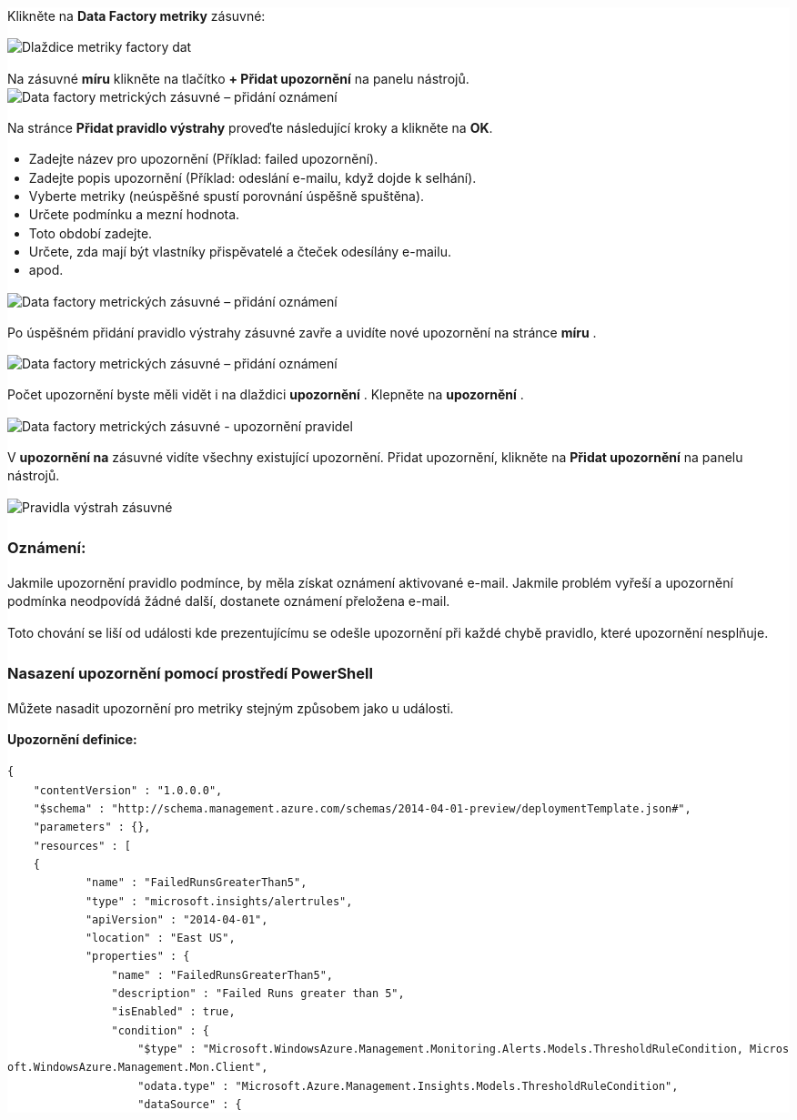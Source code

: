 Klikněte na **Data Factory metriky** zásuvné: 

![Dlaždice metriky factory dat](./media/data-factory-monitor-manage-pipelines/data-factory-metrics-tile.png)

Na zásuvné **míru** klikněte na tlačítko **+ Přidat upozornění** na panelu nástrojů. 
![Data factory metrických zásuvné – přidání oznámení](./media/data-factory-monitor-manage-pipelines/add-alert.png)

Na stránce **Přidat pravidlo výstrahy** proveďte následující kroky a klikněte na **OK**.
 
- Zadejte název pro upozornění (Příklad: failed upozornění).
- Zadejte popis upozornění (Příklad: odeslání e-mailu, když dojde k selhání).
- Vyberte metriky (neúspěšné spustí porovnání úspěšně spuštěna).
- Určete podmínku a mezní hodnota.   
- Toto období zadejte. 
- Určete, zda mají být vlastníky přispěvatelé a čteček odesílány e-mailu.
- apod. 

![Data factory metrických zásuvné – přidání oznámení](./media/data-factory-monitor-manage-pipelines/add-an-alert-rule.png)

Po úspěšném přidání pravidlo výstrahy zásuvné zavře a uvidíte nové upozornění na stránce **míru** . 

![Data factory metrických zásuvné – přidání oznámení](./media/data-factory-monitor-manage-pipelines/failed-alert-in-metric-blade.png)

Počet upozornění byste měli vidět i na dlaždici **upozornění** . Klepněte na **upozornění** .

![Data factory metrických zásuvné - upozornění pravidel](./media/data-factory-monitor-manage-pipelines/alert-rules-tile-rules.png)

V **upozornění na** zásuvné vidíte všechny existující upozornění. Přidat upozornění, klikněte na **Přidat upozornění** na panelu nástrojů.

![Pravidla výstrah zásuvné](./media/data-factory-monitor-manage-pipelines/alert-rules-blade.png)

### <a name="alert-notifications"></a>Oznámení:
Jakmile upozornění pravidlo podmínce, by měla získat oznámení aktivované e-mail. Jakmile problém vyřeší a upozornění podmínka neodpovídá žádné další, dostanete oznámení přeložena e-mail.

Toto chování se liší od události kde prezentujícímu se odešle upozornění při každé chybě pravidlo, které upozornění nesplňuje.

### <a name="deploying-alerts-using-powershell"></a>Nasazení upozornění pomocí prostředí PowerShell
Můžete nasadit upozornění pro metriky stejným způsobem jako u události. 

**Upozornění definice:**

    {
        "contentVersion" : "1.0.0.0",
        "$schema" : "http://schema.management.azure.com/schemas/2014-04-01-preview/deploymentTemplate.json#",
        "parameters" : {},
        "resources" : [
        {
                "name" : "FailedRunsGreaterThan5",
                "type" : "microsoft.insights/alertrules",
                "apiVersion" : "2014-04-01",
                "location" : "East US",
                "properties" : {
                    "name" : "FailedRunsGreaterThan5",
                    "description" : "Failed Runs greater than 5",
                    "isEnabled" : true,
                    "condition" : {
                        "$type" : "Microsoft.WindowsAzure.Management.Monitoring.Alerts.Models.ThresholdRuleCondition, Microsoft.WindowsAzure.Management.Mon.Client",
                        "odata.type" : "Microsoft.Azure.Management.Insights.Models.ThresholdRuleCondition",
                        "dataSource" : {